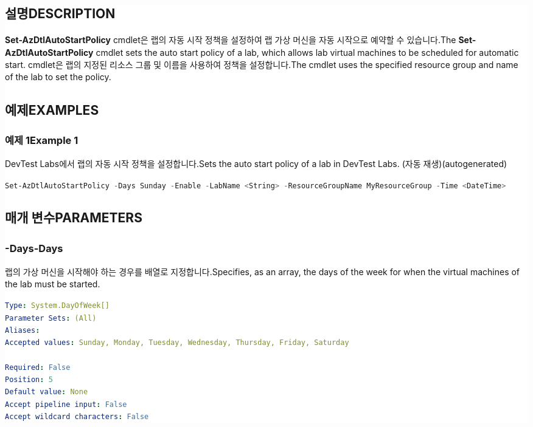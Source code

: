 ## <span data-ttu-id="28450-107">설명</span><span class="sxs-lookup"><span data-stu-id="28450-107">DESCRIPTION</span></span>
<span data-ttu-id="28450-108">**Set-AzDtlAutoStartPolicy** cmdlet은 랩의 자동 시작 정책을 설정하여 랩 가상 머신을 자동 시작으로 예약할 수 있습니다.</span><span class="sxs-lookup"><span data-stu-id="28450-108">The **Set-AzDtlAutoStartPolicy** cmdlet sets the auto start policy of a lab, which allows lab virtual machines to be scheduled for automatic start.</span></span>
<span data-ttu-id="28450-109">cmdlet은 랩의 지정된 리소스 그룹 및 이름을 사용하여 정책을 설정합니다.</span><span class="sxs-lookup"><span data-stu-id="28450-109">The cmdlet uses the specified resource group and name of the lab to set the policy.</span></span>

## <span data-ttu-id="28450-110">예제</span><span class="sxs-lookup"><span data-stu-id="28450-110">EXAMPLES</span></span>

### <span data-ttu-id="28450-111">예제 1</span><span class="sxs-lookup"><span data-stu-id="28450-111">Example 1</span></span>

<span data-ttu-id="28450-112">DevTest Labs에서 랩의 자동 시작 정책을 설정합니다.</span><span class="sxs-lookup"><span data-stu-id="28450-112">Sets the auto start policy of a lab in DevTest Labs.</span></span> <span data-ttu-id="28450-113">(자동 재생)</span><span class="sxs-lookup"><span data-stu-id="28450-113">(autogenerated)</span></span>

```powershell <!-- Aladdin Generated Example --> 
Set-AzDtlAutoStartPolicy -Days Sunday -Enable -LabName <String> -ResourceGroupName MyResourceGroup -Time <DateTime>
```

## <span data-ttu-id="28450-114">매개 변수</span><span class="sxs-lookup"><span data-stu-id="28450-114">PARAMETERS</span></span>

### <span data-ttu-id="28450-115">-Days</span><span class="sxs-lookup"><span data-stu-id="28450-115">-Days</span></span>
<span data-ttu-id="28450-116">랩의 가상 머신을 시작해야 하는 경우를 배열로 지정합니다.</span><span class="sxs-lookup"><span data-stu-id="28450-116">Specifies, as an array, the days of the week for when the virtual machines of the lab must be started.</span></span>

```yaml
Type: System.DayOfWeek[]
Parameter Sets: (All)
Aliases:
Accepted values: Sunday, Monday, Tuesday, Wednesday, Thursday, Friday, Saturday

Required: False
Position: 5
Default value: None
Accept pipeline input: False
Accept wildcard characters: False
```
